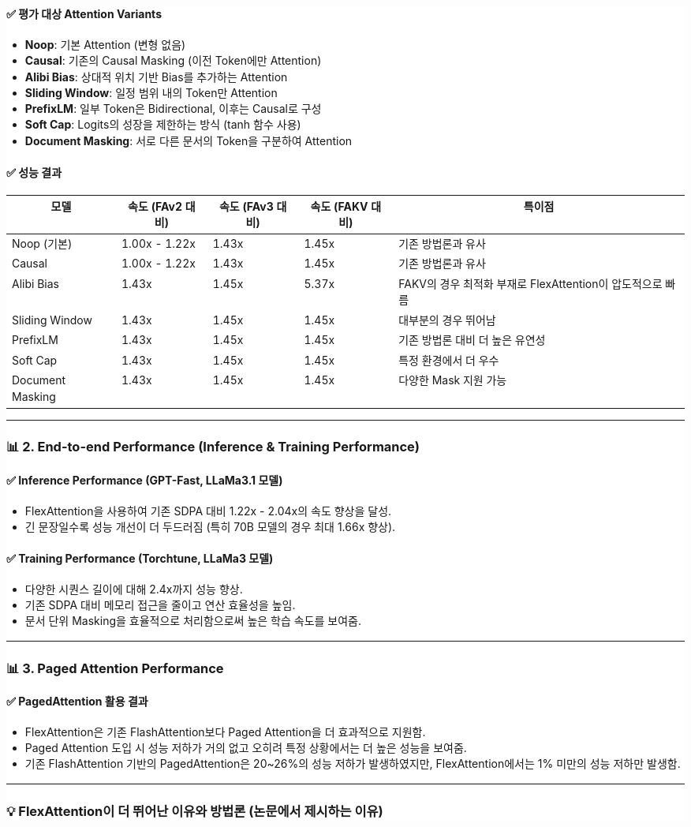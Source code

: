 #### ✅ **평가 대상 Attention Variants**
- **Noop**: 기본 Attention (변형 없음)
- **Causal**: 기존의 Causal Masking (이전 Token에만 Attention)
- **Alibi Bias**: 상대적 위치 기반 Bias를 추가하는 Attention
- **Sliding Window**: 일정 범위 내의 Token만 Attention
- **PrefixLM**: 일부 Token은 Bidirectional, 이후는 Causal로 구성
- **Soft Cap**: Logits의 성장을 제한하는 방식 (tanh 함수 사용)
- **Document Masking**: 서로 다른 문서의 Token을 구분하여 Attention

#### ✅ **성능 결과**
| 모델             | 속도 (FAv2 대비) | 속도 (FAv3 대비) | 속도 (FAKV 대비) | 특이점                                                    |
| ---------------- | ---------------- | ---------------- | ---------------- | --------------------------------------------------------- |
| Noop (기본)      | 1.00x - 1.22x    | 1.43x            | 1.45x            | 기존 방법론과 유사                                        |
| Causal           | 1.00x - 1.22x    | 1.43x            | 1.45x            | 기존 방법론과 유사                                        |
| Alibi Bias       | 1.43x            | 1.45x            | 5.37x            | FAKV의 경우 최적화 부재로 FlexAttention이 압도적으로 빠름 |
| Sliding Window   | 1.43x            | 1.45x            | 1.45x            | 대부분의 경우 뛰어남                                      |
| PrefixLM         | 1.43x            | 1.45x            | 1.45x            | 기존 방법론 대비 더 높은 유연성                           |
| Soft Cap         | 1.43x            | 1.45x            | 1.45x            | 특정 환경에서 더 우수                                     |
| Document Masking | 1.43x            | 1.45x            | 1.45x            | 다양한 Mask 지원 가능                                     |

---

### 📊 **2. End-to-end Performance (Inference & Training Performance)**

#### ✅ **Inference Performance (GPT-Fast, LLaMa3.1 모델)**
- FlexAttention을 사용하여 기존 SDPA 대비 1.22x - 2.04x의 속도 향상을 달성.
- 긴 문장일수록 성능 개선이 더 두드러짐 (특히 70B 모델의 경우 최대 1.66x 향상).

#### ✅ **Training Performance (Torchtune, LLaMa3 모델)**
- 다양한 시퀀스 길이에 대해 2.4x까지 성능 향상.
- 기존 SDPA 대비 메모리 접근을 줄이고 연산 효율성을 높임.
- 문서 단위 Masking을 효율적으로 처리함으로써 높은 학습 속도를 보여줌.

---

### 📊 **3. Paged Attention Performance**

#### ✅ **PagedAttention 활용 결과**
- FlexAttention은 기존 FlashAttention보다 Paged Attention을 더 효과적으로 지원함.
- Paged Attention 도입 시 성능 저하가 거의 없고 오히려 특정 상황에서는 더 높은 성능을 보여줌.
- 기존 FlashAttention 기반의 PagedAttention은 20~26%의 성능 저하가 발생하였지만, FlexAttention에서는 1% 미만의 성능 저하만 발생함.

---

### 💡 **FlexAttention이 더 뛰어난 이유와 방법론 (논문에서 제시하는 이유)**
